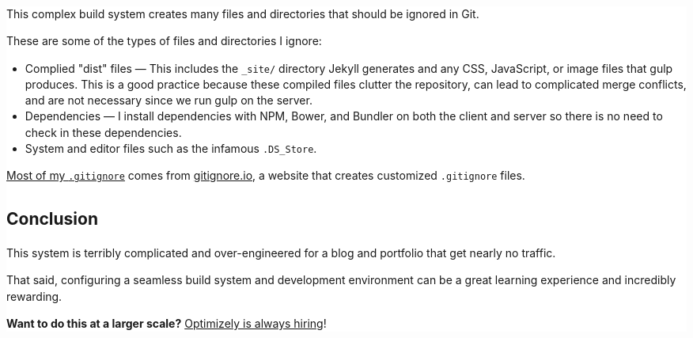 This complex build system creates many files and directories that should be ignored in Git.

These are some of the types of files and directories I ignore:

* Complied "dist" files &mdash; This includes the `_site/` directory Jekyll generates and any CSS, JavaScript, or image files that gulp produces. This is a good practice because these compiled files clutter the repository, can lead to complicated merge conflicts, and are not necessary since we run gulp on the server.
* Dependencies &mdash; I install dependencies with NPM, Bower, and Bundler on both the client and server so there is no need to check in these dependencies.
* System and editor files such as the infamous `.DS_Store`.

[Most of my `.gitignore`](https://github.com/danoc/danoc.me/blob/master/.gitignore) comes from [gitignore.io](https://www.gitignore.io/), a website that creates customized `.gitignore` files.


## Conclusion

This system is terribly complicated and over-engineered for a blog and portfolio that get nearly no traffic.

That said, configuring a seamless build system and development environment can be a great learning experience and incredibly rewarding.

**Want to do this at a larger scale?** [Optimizely is always hiring](http://grnh.se/q6p0dk)!
